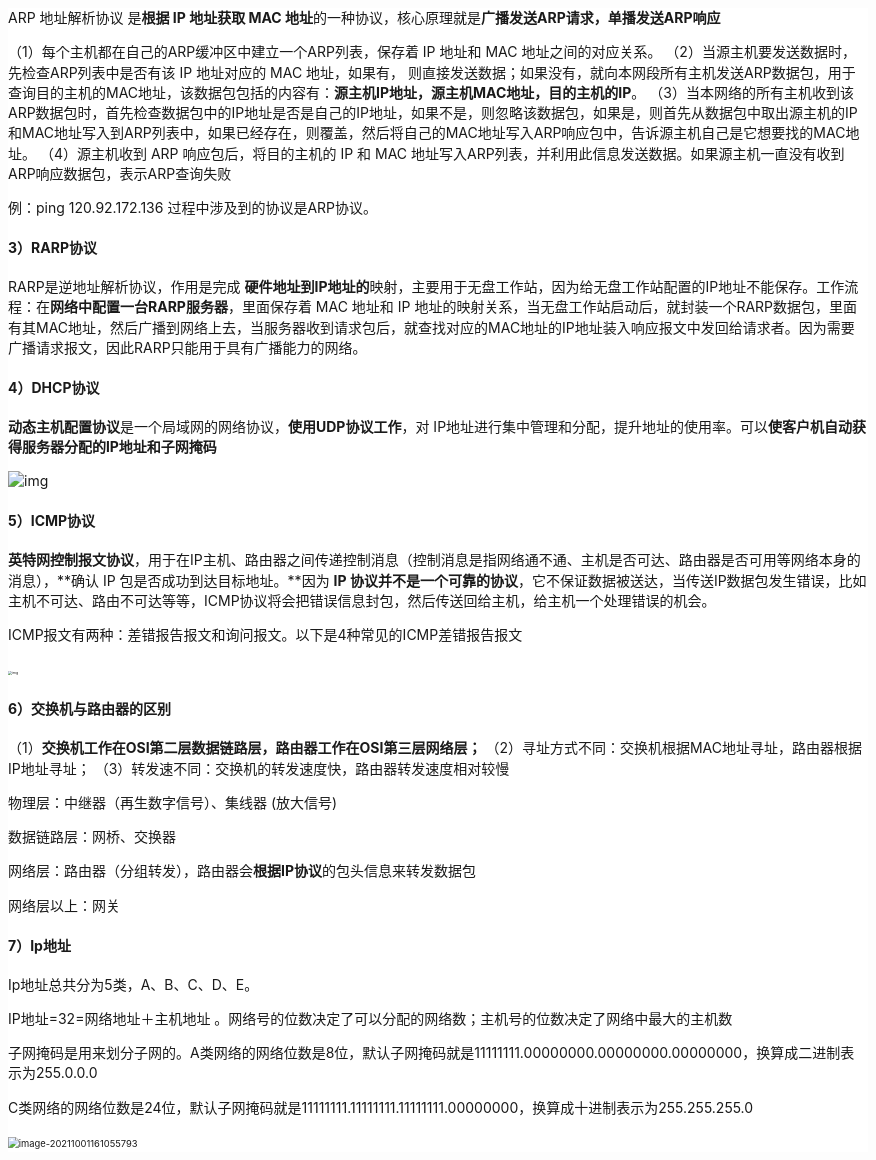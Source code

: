 ARP 地址解析协议 是**根据 IP 地址获取 MAC 地址**的一种协议，核心原理就是**广播发送ARP请求，单播发送ARP响应**

（1）每个主机都在自己的ARP缓冲区中建立一个ARP列表，保存着 IP 地址和 MAC 地址之间的对应关系。
（2）当源主机要发送数据时，先检查ARP列表中是否有该 IP 地址对应的 MAC 地址，如果有，   则直接发送数据；如果没有，就向本网段所有主机发送ARP数据包，用于查询目的主机的MAC地址，该数据包包括的内容有：**源主机IP地址，源主机MAC地址，目的主机的IP**。
（3）当本网络的所有主机收到该ARP数据包时，首先检查数据包中的IP地址是否是自己的IP地址，如果不是，则忽略该数据包，如果是，则首先从数据包中取出源主机的IP和MAC地址写入到ARP列表中，如果已经存在，则覆盖，然后将自己的MAC地址写入ARP响应包中，告诉源主机自己是它想要找的MAC地址。
（4）源主机收到 ARP 响应包后，将目的主机的 IP 和 MAC 地址写入ARP列表，并利用此信息发送数据。如果源主机一直没有收到ARP响应数据包，表示ARP查询失败

例：ping 120.92.172.136  过程中涉及到的协议是ARP协议。

#### 3）RARP协议

RARP是逆地址解析协议，作用是完成 **硬件地址到IP地址的**映射，主要用于无盘工作站，因为给无盘工作站配置的IP地址不能保存。工作流程：在**网络中配置一台RARP服务器**，里面保存着 MAC 地址和 IP 地址的映射关系，当无盘工作站启动后，就封装一个RARP数据包，里面有其MAC地址，然后广播到网络上去，当服务器收到请求包后，就查找对应的MAC地址的IP地址装入响应报文中发回给请求者。因为需要广播请求报文，因此RARP只能用于具有广播能力的网络。

#### 4）DHCP协议

**动态主机配置协议**是一个局域网的网络协议，**使用UDP协议工作**，对 IP地址进行集中管理和分配，提升地址的使用率。可以**使客户机自动获得服务器分配的lP地址和子网掩码**

![img](/483d3398a02c591211d94b475d64144e.png)

#### 5）ICMP协议

**英特网控制报文协议**，用于在IP主机、路由器之间传递控制消息（控制消息是指网络通不通、主机是否可达、路由器是否可用等网络本身的消息），**确认 IP 包是否成功到达目标地址。**因为 **IP 协议并不是一个可靠的协议**，它不保证数据被送达，当传送IP数据包发生错误，比如主机不可达、路由不可达等等，ICMP协议将会把错误信息封包，然后传送回给主机，给主机一个处理错误的机会。

ICMP报文有两种：差错报告报文和询问报文。以下是4种常见的ICMP差错报告报文

<img src="/8ca290c48e6766ce5ade5b6b542b10d9.png" alt="img" style="zoom: 25%;" />

#### 6）交换机与路由器的区别

（1）**交换机工作在OSI第二层数据链路层，路由器工作在OSI第三层网络层；**
（2）寻址方式不同：交换机根据MAC地址寻址，路由器根据IP地址寻址；
（3）转发速不同：交换机的转发速度快，路由器转发速度相对较慢

物理层：中继器（再生数字信号）、集线器 (放大信号)

数据链路层：网桥、交换器

网络层：路由器（分组转发），路由器会**根据IP协议**的包头信息来转发数据包

网络层以上：网关

#### 7）Ip地址

Ip地址总共分为5类，A、B、C、D、E。

IP地址=32=网络地址＋主机地址 。网络号的位数决定了可以分配的网络数；主机号的位数决定了网络中最大的主机数

子网掩码是用来划分子网的。A类网络的网络位数是8位，默认子网掩码就是11111111.00000000.00000000.00000000，换算成二进制表示为255.0.0.0

C类网络的网络位数是24位，默认子网掩码就是11111111.11111111.11111111.00000000，换算成十进制表示为255.255.255.0

<img src="/image-20211001161055793.png" alt="image-20211001161055793" style="zoom: 67%;" />
